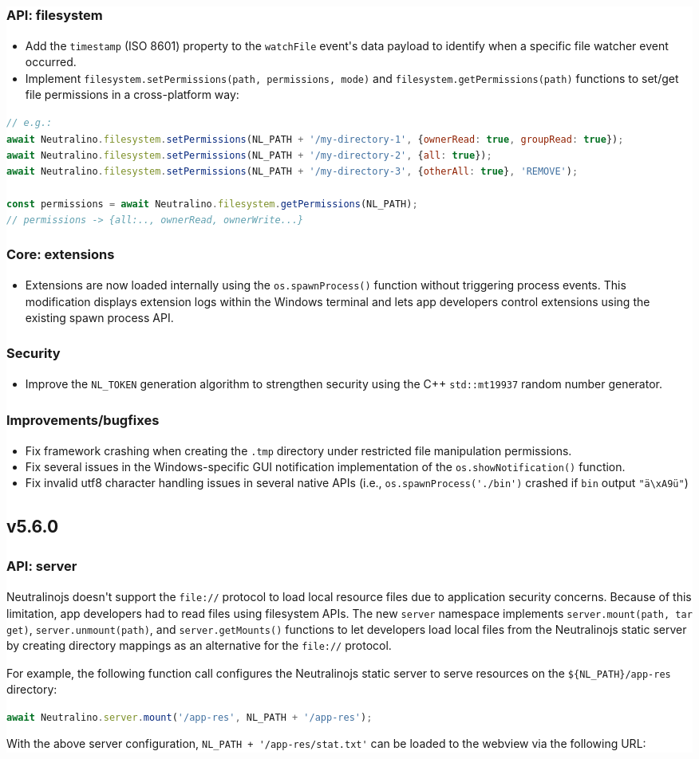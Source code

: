 ### API: filesystem
- Add the `timestamp` (ISO 8601) property to the `watchFile` event's data payload to identify when a specific file watcher event occurred.
- Implement `filesystem.setPermissions(path, permissions, mode)` and `filesystem.getPermissions(path)` functions to set/get file permissions in a cross-platform way:
```js
// e.g.:
await Neutralino.filesystem.setPermissions(NL_PATH + '/my-directory-1', {ownerRead: true, groupRead: true});
await Neutralino.filesystem.setPermissions(NL_PATH + '/my-directory-2', {all: true});
await Neutralino.filesystem.setPermissions(NL_PATH + '/my-directory-3', {otherAll: true}, 'REMOVE');

const permissions = await Neutralino.filesystem.getPermissions(NL_PATH);
// permissions -> {all:.., ownerRead, ownerWrite...}
```
### Core: extensions
- Extensions are now loaded internally using the `os.spawnProcess()` function without triggering process events. This modification displays extension logs within the Windows terminal and lets app developers control extensions using the existing spawn process API.

### Security
- Improve the `NL_TOKEN` generation algorithm to strengthen security using the C++ `std::mt19937` random number generator.

### Improvements/bugfixes
- Fix framework crashing when creating the `.tmp` directory under restricted file manipulation permissions.
- Fix several issues in the Windows-specific GUI notification implementation of the `os.showNotification()` function.
- Fix invalid utf8 character handling issues in several native APIs (i.e., `os.spawnProcess('./bin')` crashed if `bin` output `"ä\xA9ü"`)

## v5.6.0

### API: server
Neutralinojs doesn't support the `file://` protocol to load local resource files due to application security concerns. Because of this limitation, app developers had to read files using filesystem APIs. The new `server` namespace implements `server.mount(path, target)`, `server.unmount(path)`, and `server.getMounts()` functions to let developers load local files from the Neutralinojs static server by creating directory mappings as an alternative for the `file://` protocol.

For example, the following function call configures the Neutralinojs static server to serve resources on the `${NL_PATH}/app-res` directory:

```js
await Neutralino.server.mount('/app-res', NL_PATH + '/app-res');
```

With the above server configuration, `NL_PATH + '/app-res/stat.txt'` can be loaded to the webview via the following URL:
